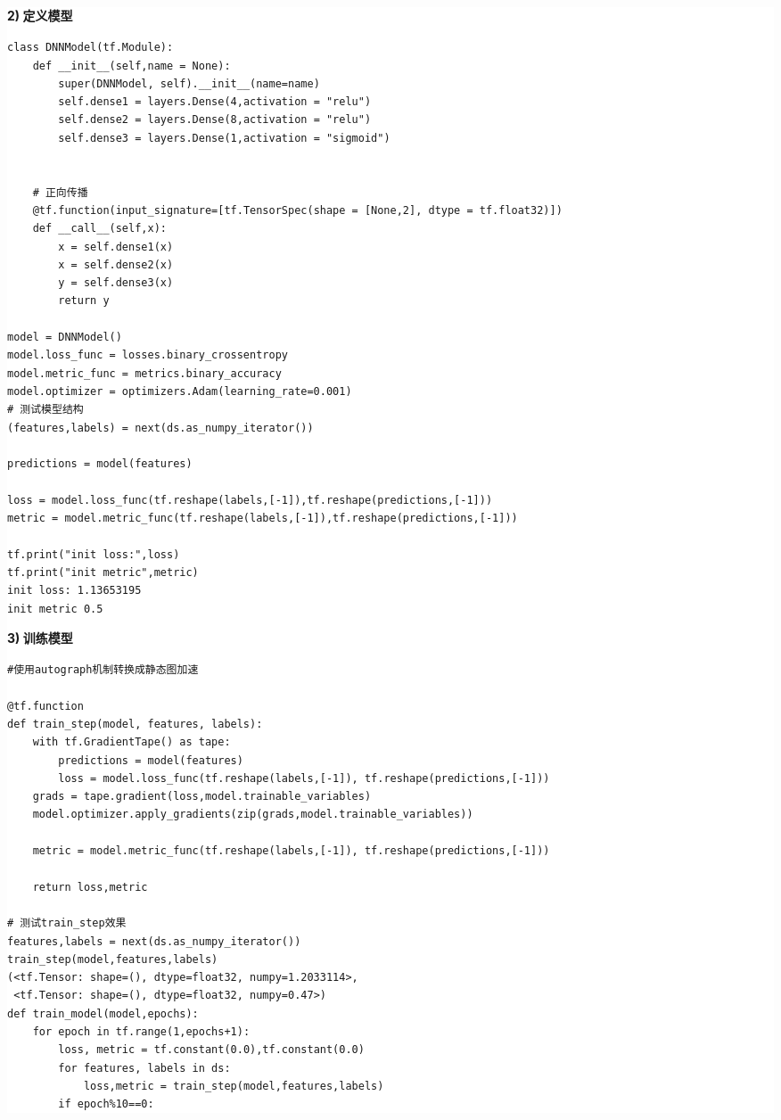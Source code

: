 **2) 定义模型**

```
class DNNModel(tf.Module):
    def __init__(self,name = None):
        super(DNNModel, self).__init__(name=name)
        self.dense1 = layers.Dense(4,activation = "relu") 
        self.dense2 = layers.Dense(8,activation = "relu")
        self.dense3 = layers.Dense(1,activation = "sigmoid")

     
    # 正向传播
    @tf.function(input_signature=[tf.TensorSpec(shape = [None,2], dtype = tf.float32)])  
    def __call__(self,x):
        x = self.dense1(x)
        x = self.dense2(x)
        y = self.dense3(x)
        return y
    
model = DNNModel()
model.loss_func = losses.binary_crossentropy
model.metric_func = metrics.binary_accuracy
model.optimizer = optimizers.Adam(learning_rate=0.001)
# 测试模型结构
(features,labels) = next(ds.as_numpy_iterator())

predictions = model(features)

loss = model.loss_func(tf.reshape(labels,[-1]),tf.reshape(predictions,[-1]))
metric = model.metric_func(tf.reshape(labels,[-1]),tf.reshape(predictions,[-1]))

tf.print("init loss:",loss)
tf.print("init metric",metric)
init loss: 1.13653195
init metric 0.5
```

**3) 训练模型**

```
#使用autograph机制转换成静态图加速

@tf.function
def train_step(model, features, labels):
    with tf.GradientTape() as tape:
        predictions = model(features)
        loss = model.loss_func(tf.reshape(labels,[-1]), tf.reshape(predictions,[-1]))
    grads = tape.gradient(loss,model.trainable_variables)
    model.optimizer.apply_gradients(zip(grads,model.trainable_variables))
    
    metric = model.metric_func(tf.reshape(labels,[-1]), tf.reshape(predictions,[-1]))
    
    return loss,metric

# 测试train_step效果
features,labels = next(ds.as_numpy_iterator())
train_step(model,features,labels)
(<tf.Tensor: shape=(), dtype=float32, numpy=1.2033114>,
 <tf.Tensor: shape=(), dtype=float32, numpy=0.47>)
def train_model(model,epochs):
    for epoch in tf.range(1,epochs+1):
        loss, metric = tf.constant(0.0),tf.constant(0.0)
        for features, labels in ds:
            loss,metric = train_step(model,features,labels)
        if epoch%10==0:
```